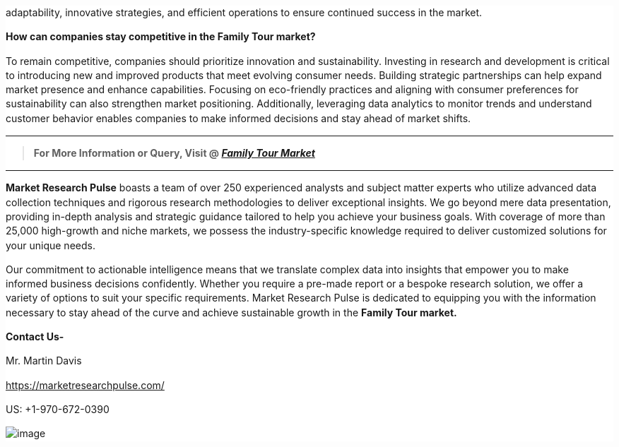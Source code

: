 adaptability, innovative strategies, and efficient operations to ensure continued success in the market.</p><p><strong>How can companies stay competitive in the Family Tour market?</strong></p><p>To remain competitive, companies should prioritize innovation and sustainability. Investing in research and development is critical to introducing new and improved products that meet evolving consumer needs. Building strategic partnerships can help expand market presence and enhance capabilities. Focusing on eco-friendly practices and aligning with consumer preferences for sustainability can also strengthen market positioning. Additionally, leveraging data analytics to monitor trends and understand customer behavior enables companies to make informed decisions and stay ahead of market shifts.</p><hr /><blockquote><p><strong>For More Information or Query, Visit @&nbsp;<em><a href="https://marketresearchpulse.com/report/43793/family-tour-market?utm_source=Linkedin&utm_medium=0111">Family Tour Market</a></em></strong></p></blockquote><hr /><p><strong>Market Research Pulse</strong> boasts a team of over 250 experienced analysts and subject matter experts who utilize advanced data collection techniques and rigorous research methodologies to deliver exceptional insights. We go beyond mere data presentation, providing in-depth analysis and strategic guidance tailored to help you achieve your business goals. With coverage of more than 25,000 high-growth and niche markets, we possess the industry-specific knowledge required to deliver customized solutions for your unique needs.</p><p>Our commitment to actionable intelligence means that we translate complex data into insights that empower you to make informed business decisions confidently. Whether you require a pre-made report or a bespoke research solution, we offer a variety of options to suit your specific requirements. Market Research Pulse is dedicated to equipping you with the information necessary to stay ahead of the curve and achieve sustainable growth in the <strong>Family Tour market.</strong></p><p><strong>Contact Us-</strong></p><p>Mr. Martin Davis</p><p>https://marketresearchpulse.com/</p><p>US: +1-970-672-0390</p>
![image](https://github.com/user-attachments/assets/55f9c8e8-d538-4472-a6d8-861c3a8add64)
